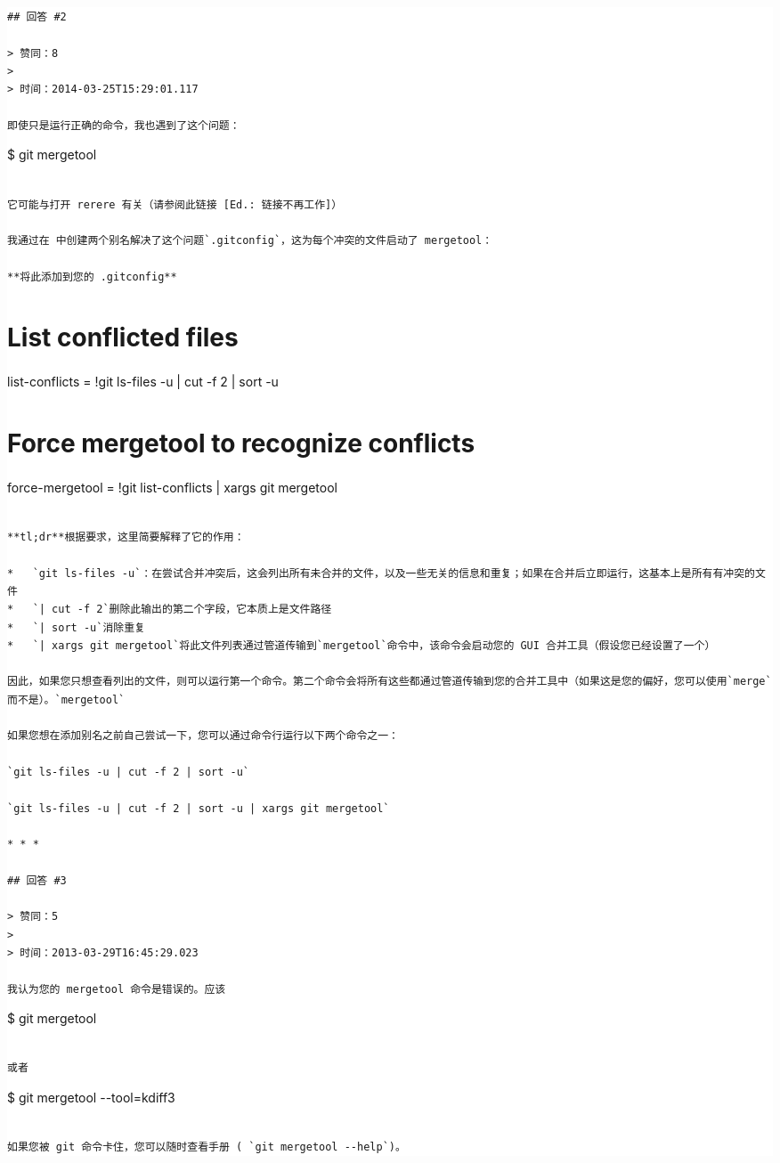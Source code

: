 ```
## 回答 #2

> 赞同：8
> 
> 时间：2014-03-25T15:29:01.117

即使只是运行正确的命令，我也遇到了这个问题：

```
$ git mergetool 
```

它可能与打开 rerere 有关（请参阅此链接 [Ed.: 链接不再工作]）

我通过在 中创建两个别名解决了这个问题`.gitconfig`，这为每个冲突的文件启动了 mergetool：

**将此添加到您的 .gitconfig**

```
# List conflicted files
list-conflicts = !git ls-files -u | cut -f 2 | sort -u

# Force mergetool to recognize conflicts
force-mergetool = !git list-conflicts | xargs git mergetool 
```

**tl;dr**根据要求，这里简要解释了它的作用：

*   `git ls-files -u`：在尝试合并冲突后，这会列出所有未合并的文件，以及一些无关的信息和重复；如果在合并后立即运行，这基本上是所有有冲突的文件
*   `| cut -f 2`删除此输出的第二个字段，它本质上是文件路径
*   `| sort -u`消除重复
*   `| xargs git mergetool`将此文件列表通过管道传输到`mergetool`命令中，该命令会启动您的 GUI 合并工具（假设您已经设置了一个）

因此，如果您只想查看列出的文件，则可以运行第一个命令。第二个命令会将所有这些都通过管道传输到您的合并工具中（如果这是您的偏好，您可以使用`merge`而不是）。`mergetool`

如果您想在添加别名之前自己尝试一下，您可以通过命令行运行以下两个命令之一：

`git ls-files -u | cut -f 2 | sort -u`

`git ls-files -u | cut -f 2 | sort -u | xargs git mergetool`

* * *

## 回答 #3

> 赞同：5
> 
> 时间：2013-03-29T16:45:29.023

我认为您的 mergetool 命令是错误的。应该

```
$ git mergetool 
```

或者

```
$ git mergetool --tool=kdiff3 
```

如果您被 git 命令卡住，您可以随时查看手册 ( `git mergetool --help`)。
```